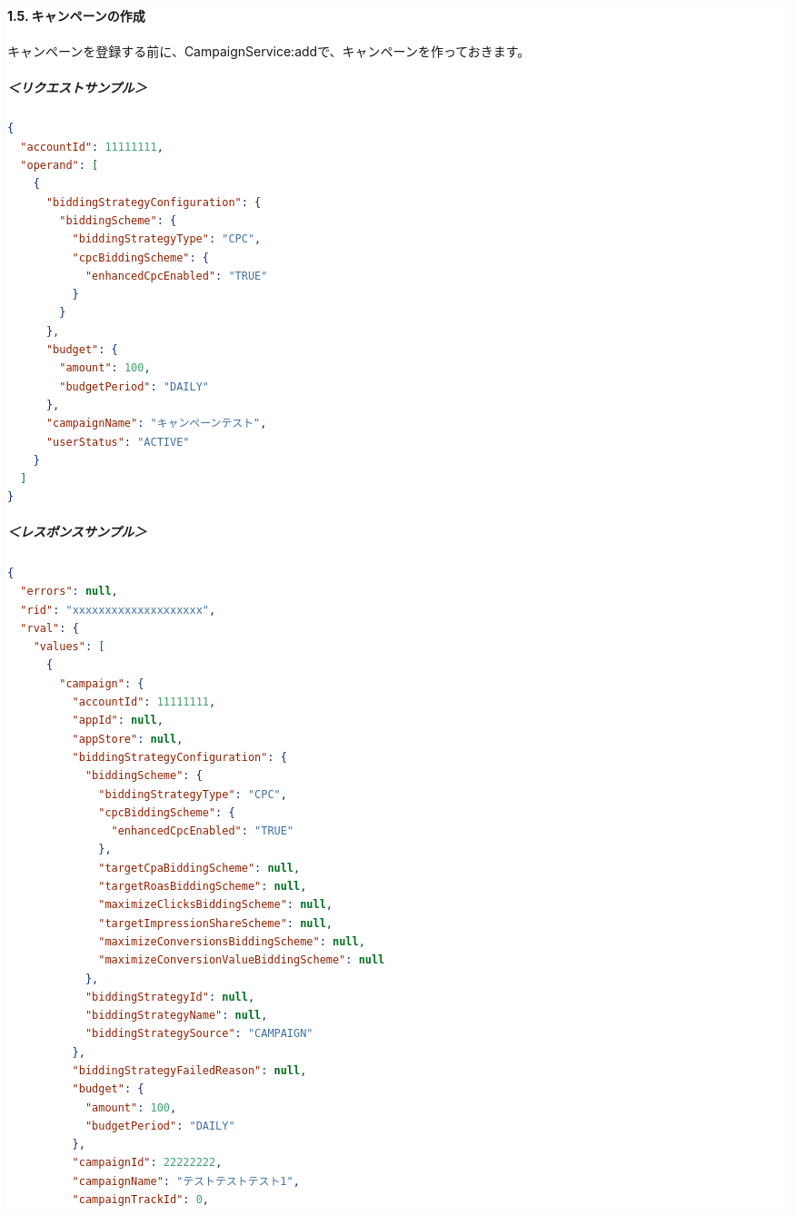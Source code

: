 #### 1.5. キャンペーンの作成
キャンペーンを登録する前に、CampaignService:addで、キャンペーンを作っておきます。
##### ＜リクエストサンプル＞
```json
{
  "accountId": 11111111,
  "operand": [
    {
      "biddingStrategyConfiguration": {
        "biddingScheme": {
          "biddingStrategyType": "CPC",
          "cpcBiddingScheme": {
            "enhancedCpcEnabled": "TRUE"
          }
        }
      },
      "budget": {
        "amount": 100,
        "budgetPeriod": "DAILY"
      },
      "campaignName": "キャンペーンテスト",
      "userStatus": "ACTIVE"
    }
  ]
}
```
##### ＜レスポンスサンプル＞
```json
{
  "errors": null,
  "rid": "xxxxxxxxxxxxxxxxxxxx",
  "rval": {
    "values": [
      {
        "campaign": {
          "accountId": 11111111,
          "appId": null,
          "appStore": null,
          "biddingStrategyConfiguration": {
            "biddingScheme": {
              "biddingStrategyType": "CPC",
              "cpcBiddingScheme": {
                "enhancedCpcEnabled": "TRUE"
              },
              "targetCpaBiddingScheme": null,
              "targetRoasBiddingScheme": null,
              "maximizeClicksBiddingScheme": null,
              "targetImpressionShareScheme": null,
              "maximizeConversionsBiddingScheme": null,
              "maximizeConversionValueBiddingScheme": null
            },
            "biddingStrategyId": null,
            "biddingStrategyName": null,
            "biddingStrategySource": "CAMPAIGN"
          },
          "biddingStrategyFailedReason": null,
          "budget": {
            "amount": 100,
            "budgetPeriod": "DAILY"
          },
          "campaignId": 22222222,
          "campaignName": "テストテストテスト1",
          "campaignTrackId": 0,
```
